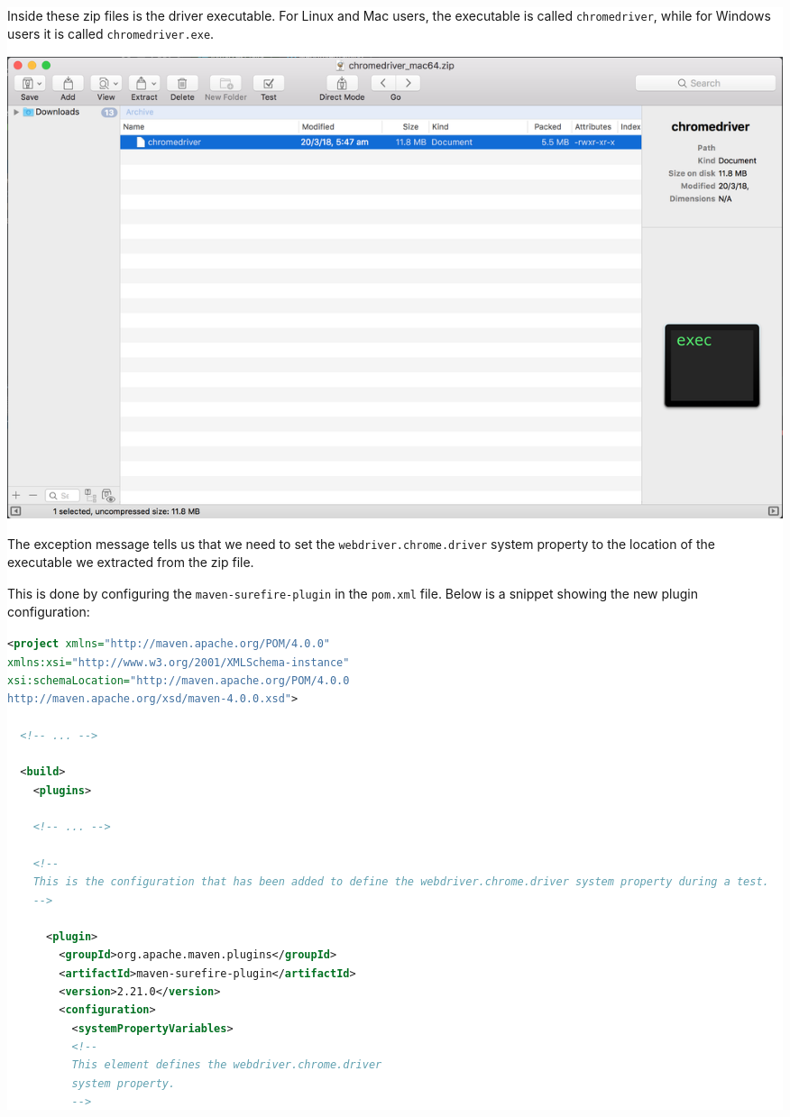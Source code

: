 Inside these zip files is the driver executable. For Linux and Mac users, the executable is called `chromedriver`, while for Windows users it is called `chromedriver.exe`.

![](image11.png "width=500")

The exception message tells us that we need to set the `webdriver.chrome.driver` system property to the location of the executable we extracted from the zip file.

This is done by configuring the `maven-surefire-plugin` in the `pom.xml` file. Below is a snippet showing the new plugin configuration:

```xml
<project xmlns="http://maven.apache.org/POM/4.0.0"
xmlns:xsi="http://www.w3.org/2001/XMLSchema-instance"
xsi:schemaLocation="http://maven.apache.org/POM/4.0.0
http://maven.apache.org/xsd/maven-4.0.0.xsd">

  <!-- ... -->

  <build>
    <plugins>

    <!-- ... -->

    <!--
    This is the configuration that has been added to define the webdriver.chrome.driver system property during a test.
    -->

      <plugin>
        <groupId>org.apache.maven.plugins</groupId>
        <artifactId>maven-surefire-plugin</artifactId>
        <version>2.21.0</version>
        <configuration>
          <systemPropertyVariables>
          <!--
          This element defines the webdriver.chrome.driver
          system property.
          -->
```